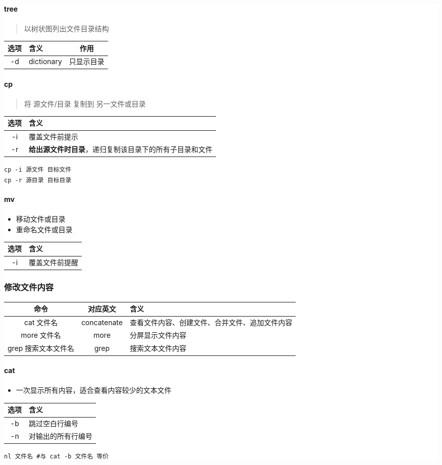 #### tree

> 以树状图列出文件目录结构

| 选项 | 含义       | 作用       |
| :--: | :--------- | ---------- |
|  -d  | dictionary | 只显示目录 |

#### cp

> 将 源文件/目录 复制到 另一文件或目录

| 选项 | 含义                                                     |
| :--: | :------------------------------------------------------- |
|  -i  | 覆盖文件前提示                                           |
|  -r  | **给出源文件时目录**，递归复制该目录下的所有子目录和文件 |

```shell
cp -i 源文件 目标文件
cp -r 源目录 目标目录
```

#### mv

- 移动文件或目录
- 重命名文件或目录

| 选项 | 含义           |
| :--: | :------------- |
|  -i  | 覆盖文件前提醒 |

### 修改文件内容

|        命令         |  对应英文   | 含义                                           |
| :-----------------: | :---------: | :--------------------------------------------- |
|     cat 文件名      | concatenate | 查看文件内容、创建文件、合并文件、追加文件内容 |
|     more 文件名     |    more     | 分屏显示文件内容                               |
| grep 搜索文本文件名 |    grep     | 搜索文本文件内容                               |

#### cat

- 一次显示所有内容，适合查看内容较少的文本文件

| 选项 | 含义               |
| :--: | :----------------- |
|  -b  | 跳过空白行编号     |
|  -n  | 对输出的所有行编号 |

```shell
nl 文件名 #与 cat -b 文件名 等价
```
